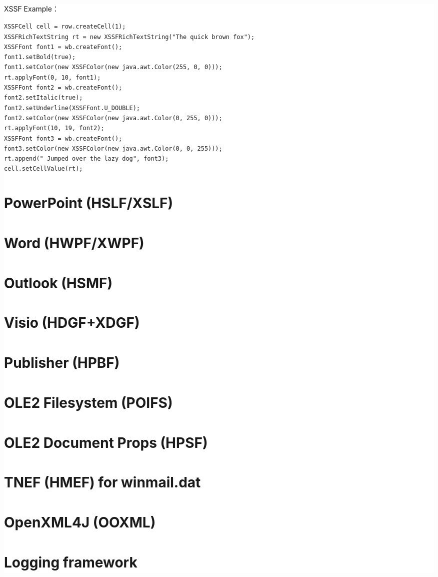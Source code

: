 XSSF Example：
```
XSSFCell cell = row.createCell(1);
XSSFRichTextString rt = new XSSFRichTextString("The quick brown fox");
XSSFFont font1 = wb.createFont();
font1.setBold(true);
font1.setColor(new XSSFColor(new java.awt.Color(255, 0, 0)));
rt.applyFont(0, 10, font1);
XSSFFont font2 = wb.createFont();
font2.setItalic(true);
font2.setUnderline(XSSFFont.U_DOUBLE);
font2.setColor(new XSSFColor(new java.awt.Color(0, 255, 0)));
rt.applyFont(10, 19, font2);
XSSFFont font3 = wb.createFont();
font3.setColor(new XSSFColor(new java.awt.Color(0, 0, 255)));
rt.append(" Jumped over the lazy dog", font3);
cell.setCellValue(rt);
```

# PowerPoint (HSLF/XSLF)
# Word (HWPF/XWPF)
# Outlook (HSMF)
# Visio (HDGF+XDGF)
# Publisher (HPBF)
# OLE2 Filesystem (POIFS)
# OLE2 Document Props (HPSF)
# TNEF (HMEF) for winmail.dat
# OpenXML4J (OOXML)
# Logging framework




